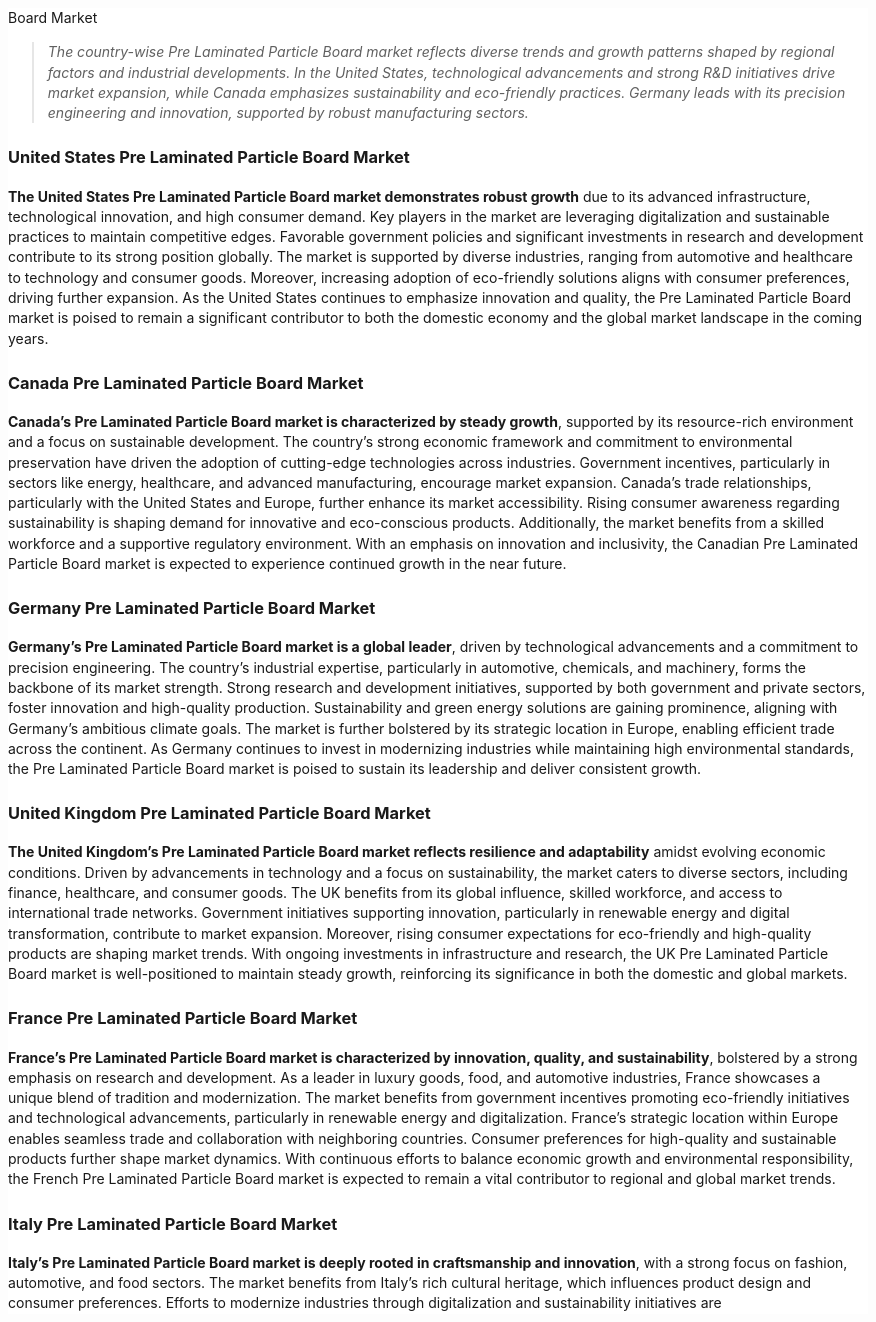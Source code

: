 Board Market<br /></span></h1><blockquote><p><em><span class="">The country-wise Pre Laminated Particle Board market reflects diverse trends and growth patterns shaped by regional factors and industrial developments. In the United States, technological advancements and strong R&amp;D initiatives drive market expansion, while Canada emphasizes sustainability and eco-friendly practices. Germany leads with its precision engineering and innovation, supported by robust manufacturing sectors.</span></em></p></blockquote><h3><strong>United States Pre Laminated Particle Board Market</strong></h3><p><strong>The United States Pre Laminated Particle Board market demonstrates robust growth</strong> due to its advanced infrastructure, technological innovation, and high consumer demand. Key players in the market are leveraging digitalization and sustainable practices to maintain competitive edges. Favorable government policies and significant investments in research and development contribute to its strong position globally. The market is supported by diverse industries, ranging from automotive and healthcare to technology and consumer goods. Moreover, increasing adoption of eco-friendly solutions aligns with consumer preferences, driving further expansion. As the United States continues to emphasize innovation and quality, the Pre Laminated Particle Board market is poised to remain a significant contributor to both the domestic economy and the global market landscape in the coming years.</p><h3><strong>Canada Pre Laminated Particle Board Market</strong></h3><p><strong>Canada&rsquo;s Pre Laminated Particle Board market is characterized by steady growth</strong>, supported by its resource-rich environment and a focus on sustainable development. The country&rsquo;s strong economic framework and commitment to environmental preservation have driven the adoption of cutting-edge technologies across industries. Government incentives, particularly in sectors like energy, healthcare, and advanced manufacturing, encourage market expansion. Canada&rsquo;s trade relationships, particularly with the United States and Europe, further enhance its market accessibility. Rising consumer awareness regarding sustainability is shaping demand for innovative and eco-conscious products. Additionally, the market benefits from a skilled workforce and a supportive regulatory environment. With an emphasis on innovation and inclusivity, the Canadian Pre Laminated Particle Board market is expected to experience continued growth in the near future.</p><h3><strong>Germany Pre Laminated Particle Board Market</strong></h3><p><strong>Germany&rsquo;s Pre Laminated Particle Board market is a global leader</strong>, driven by technological advancements and a commitment to precision engineering. The country&rsquo;s industrial expertise, particularly in automotive, chemicals, and machinery, forms the backbone of its market strength. Strong research and development initiatives, supported by both government and private sectors, foster innovation and high-quality production. Sustainability and green energy solutions are gaining prominence, aligning with Germany&rsquo;s ambitious climate goals. The market is further bolstered by its strategic location in Europe, enabling efficient trade across the continent. As Germany continues to invest in modernizing industries while maintaining high environmental standards, the Pre Laminated Particle Board market is poised to sustain its leadership and deliver consistent growth.</p><h3><strong>United Kingdom Pre Laminated Particle Board Market</strong></h3><p><strong>The United Kingdom&rsquo;s Pre Laminated Particle Board market reflects resilience and adaptability</strong> amidst evolving economic conditions. Driven by advancements in technology and a focus on sustainability, the market caters to diverse sectors, including finance, healthcare, and consumer goods. The UK benefits from its global influence, skilled workforce, and access to international trade networks. Government initiatives supporting innovation, particularly in renewable energy and digital transformation, contribute to market expansion. Moreover, rising consumer expectations for eco-friendly and high-quality products are shaping market trends. With ongoing investments in infrastructure and research, the UK Pre Laminated Particle Board market is well-positioned to maintain steady growth, reinforcing its significance in both the domestic and global markets.</p><h3><strong>France Pre Laminated Particle Board Market</strong></h3><p><strong>France&rsquo;s Pre Laminated Particle Board market is characterized by innovation, quality, and sustainability</strong>, bolstered by a strong emphasis on research and development. As a leader in luxury goods, food, and automotive industries, France showcases a unique blend of tradition and modernization. The market benefits from government incentives promoting eco-friendly initiatives and technological advancements, particularly in renewable energy and digitalization. France&rsquo;s strategic location within Europe enables seamless trade and collaboration with neighboring countries. Consumer preferences for high-quality and sustainable products further shape market dynamics. With continuous efforts to balance economic growth and environmental responsibility, the French Pre Laminated Particle Board market is expected to remain a vital contributor to regional and global market trends.</p><h3><strong>Italy Pre Laminated Particle Board Market</strong></h3><p><strong>Italy&rsquo;s Pre Laminated Particle Board market is deeply rooted in craftsmanship and innovation</strong>, with a strong focus on fashion, automotive, and food sectors. The market benefits from Italy&rsquo;s rich cultural heritage, which influences product design and consumer preferences. Efforts to modernize industries through digitalization and sustainability initiatives are